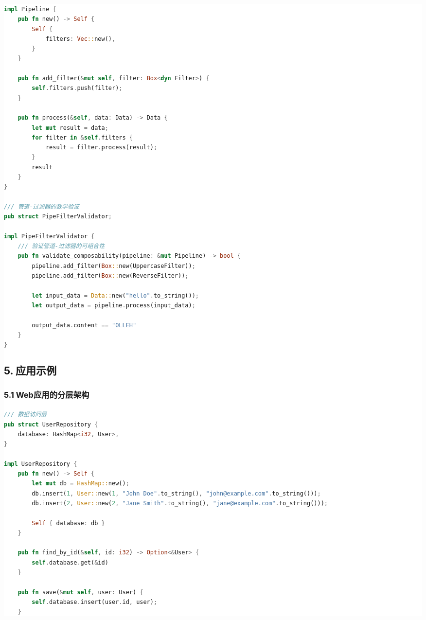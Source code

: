 ```rust
impl Pipeline {
    pub fn new() -> Self {
        Self {
            filters: Vec::new(),
        }
    }
    
    pub fn add_filter(&mut self, filter: Box<dyn Filter>) {
        self.filters.push(filter);
    }
    
    pub fn process(&self, data: Data) -> Data {
        let mut result = data;
        for filter in &self.filters {
            result = filter.process(result);
        }
        result
    }
}

/// 管道-过滤器的数学验证
pub struct PipeFilterValidator;

impl PipeFilterValidator {
    /// 验证管道-过滤器的可组合性
    pub fn validate_composability(pipeline: &mut Pipeline) -> bool {
        pipeline.add_filter(Box::new(UppercaseFilter));
        pipeline.add_filter(Box::new(ReverseFilter));
        
        let input_data = Data::new("hello".to_string());
        let output_data = pipeline.process(input_data);
        
        output_data.content == "OLLEH"
    }
}
```

## 5. 应用示例

### 5.1 Web应用的分层架构

```rust
/// 数据访问层
pub struct UserRepository {
    database: HashMap<i32, User>,
}

impl UserRepository {
    pub fn new() -> Self {
        let mut db = HashMap::new();
        db.insert(1, User::new(1, "John Doe".to_string(), "john@example.com".to_string()));
        db.insert(2, User::new(2, "Jane Smith".to_string(), "jane@example.com".to_string()));
        
        Self { database: db }
    }
    
    pub fn find_by_id(&self, id: i32) -> Option<&User> {
        self.database.get(&id)
    }
    
    pub fn save(&mut self, user: User) {
        self.database.insert(user.id, user);
    }
```